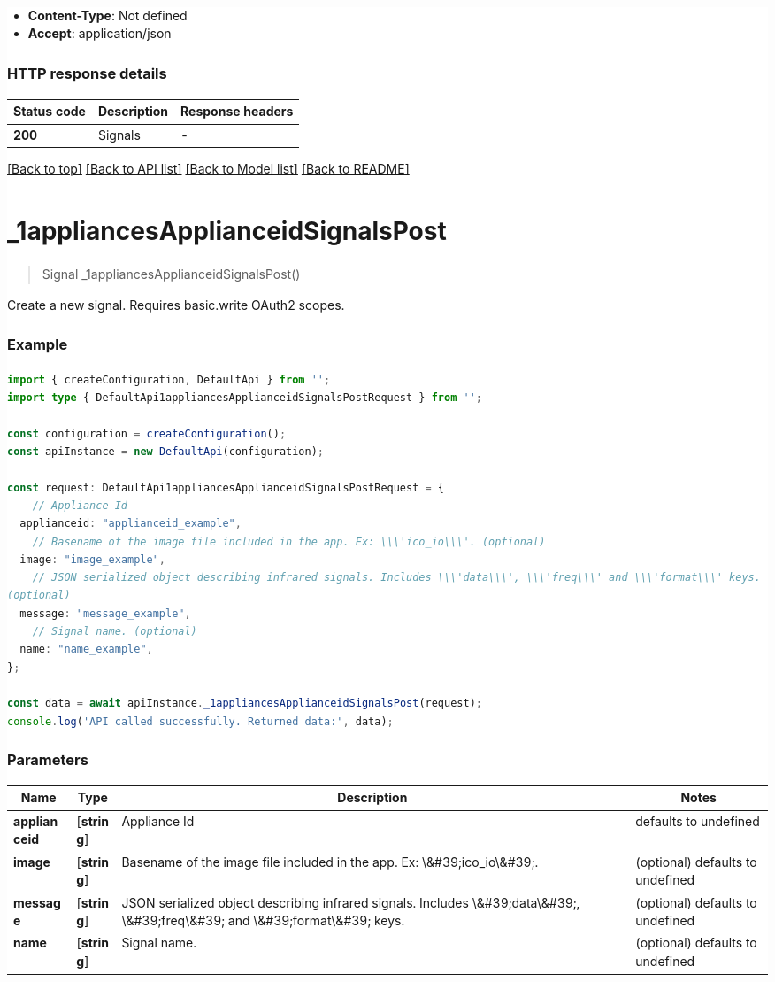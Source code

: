  - **Content-Type**: Not defined
 - **Accept**: application/json


### HTTP response details
| Status code | Description | Response headers |
|-------------|-------------|------------------|
**200** | Signals |  -  |

[[Back to top]](#) [[Back to API list]](README.md#documentation-for-api-endpoints) [[Back to Model list]](README.md#documentation-for-models) [[Back to README]](README.md)

# **_1appliancesApplianceidSignalsPost**
> Signal _1appliancesApplianceidSignalsPost()

Create a new signal. Requires basic.write OAuth2 scopes.

### Example


```typescript
import { createConfiguration, DefaultApi } from '';
import type { DefaultApi1appliancesApplianceidSignalsPostRequest } from '';

const configuration = createConfiguration();
const apiInstance = new DefaultApi(configuration);

const request: DefaultApi1appliancesApplianceidSignalsPostRequest = {
    // Appliance Id
  applianceid: "applianceid_example",
    // Basename of the image file included in the app. Ex: \\\'ico_io\\\'. (optional)
  image: "image_example",
    // JSON serialized object describing infrared signals. Includes \\\'data\\\', \\\'freq\\\' and \\\'format\\\' keys. (optional)
  message: "message_example",
    // Signal name. (optional)
  name: "name_example",
};

const data = await apiInstance._1appliancesApplianceidSignalsPost(request);
console.log('API called successfully. Returned data:', data);
```


### Parameters

Name | Type | Description  | Notes
------------- | ------------- | ------------- | -------------
 **applianceid** | [**string**] | Appliance Id | defaults to undefined
 **image** | [**string**] | Basename of the image file included in the app. Ex: \\\&#39;ico_io\\\&#39;. | (optional) defaults to undefined
 **message** | [**string**] | JSON serialized object describing infrared signals. Includes \\\&#39;data\\\&#39;, \\\&#39;freq\\\&#39; and \\\&#39;format\\\&#39; keys. | (optional) defaults to undefined
 **name** | [**string**] | Signal name. | (optional) defaults to undefined
